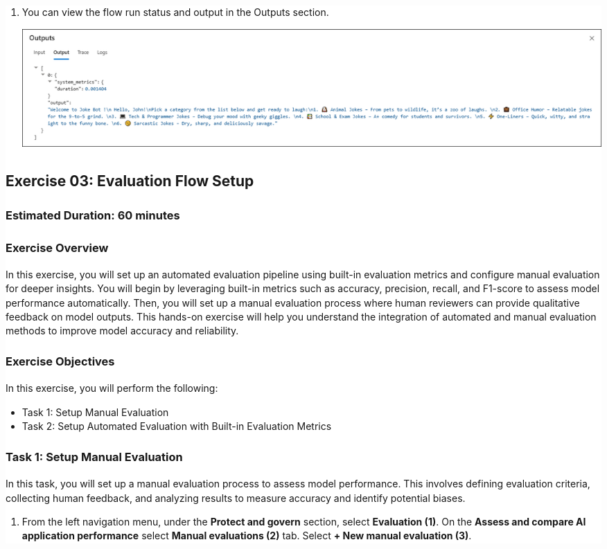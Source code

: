 1. You can view the flow run status and output in the Outputs section.

   ![](./media/output1-2.png)
   
## Exercise 03: Evaluation Flow Setup

### Estimated Duration: 60 minutes

### Exercise Overview
In this exercise, you will set up an automated evaluation pipeline using built-in evaluation metrics and configure manual evaluation for deeper insights. You will begin by leveraging built-in metrics such as accuracy, precision, recall, and F1-score to assess model performance automatically. Then, you will set up a manual evaluation process where human reviewers can provide qualitative feedback on model outputs. This hands-on exercise will help you understand the integration of automated and manual evaluation methods to improve model accuracy and reliability.

### Exercise Objectives
In this exercise, you will perform the following:
- Task 1: Setup Manual Evaluation
- Task 2: Setup Automated Evaluation with Built-in Evaluation Metrics

### Task 1: Setup Manual Evaluation

In this task, you will set up a manual evaluation process to assess model performance. This involves defining evaluation criteria, collecting human feedback, and analyzing results to measure accuracy and identify potential biases. 

1. From the left navigation menu, under the **Protect and govern** section, select **Evaluation (1)**. On the **Assess and compare AI application performance** select **Manual evaluations (2)** tab. Select **+ New manual evaluation (3)**.

